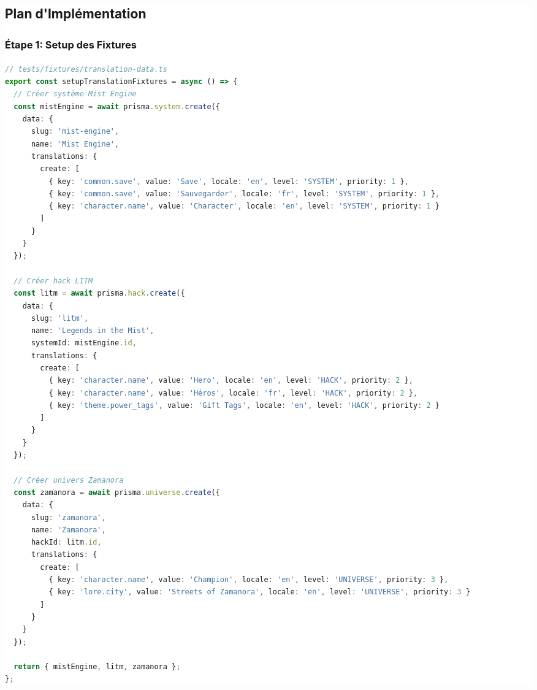 ## Plan d'Implémentation

### Étape 1: Setup des Fixtures

```typescript
// tests/fixtures/translation-data.ts
export const setupTranslationFixtures = async () => {
  // Créer système Mist Engine
  const mistEngine = await prisma.system.create({
    data: {
      slug: 'mist-engine',
      name: 'Mist Engine',
      translations: {
        create: [
          { key: 'common.save', value: 'Save', locale: 'en', level: 'SYSTEM', priority: 1 },
          { key: 'common.save', value: 'Sauvegarder', locale: 'fr', level: 'SYSTEM', priority: 1 },
          { key: 'character.name', value: 'Character', locale: 'en', level: 'SYSTEM', priority: 1 }
        ]
      }
    }
  });

  // Créer hack LITM
  const litm = await prisma.hack.create({
    data: {
      slug: 'litm',
      name: 'Legends in the Mist',
      systemId: mistEngine.id,
      translations: {
        create: [
          { key: 'character.name', value: 'Hero', locale: 'en', level: 'HACK', priority: 2 },
          { key: 'character.name', value: 'Héros', locale: 'fr', level: 'HACK', priority: 2 },
          { key: 'theme.power_tags', value: 'Gift Tags', locale: 'en', level: 'HACK', priority: 2 }
        ]
      }
    }
  });

  // Créer univers Zamanora
  const zamanora = await prisma.universe.create({
    data: {
      slug: 'zamanora',
      name: 'Zamanora',
      hackId: litm.id,
      translations: {
        create: [
          { key: 'character.name', value: 'Champion', locale: 'en', level: 'UNIVERSE', priority: 3 },
          { key: 'lore.city', value: 'Streets of Zamanora', locale: 'en', level: 'UNIVERSE', priority: 3 }
        ]
      }
    }
  });

  return { mistEngine, litm, zamanora };
};
```
